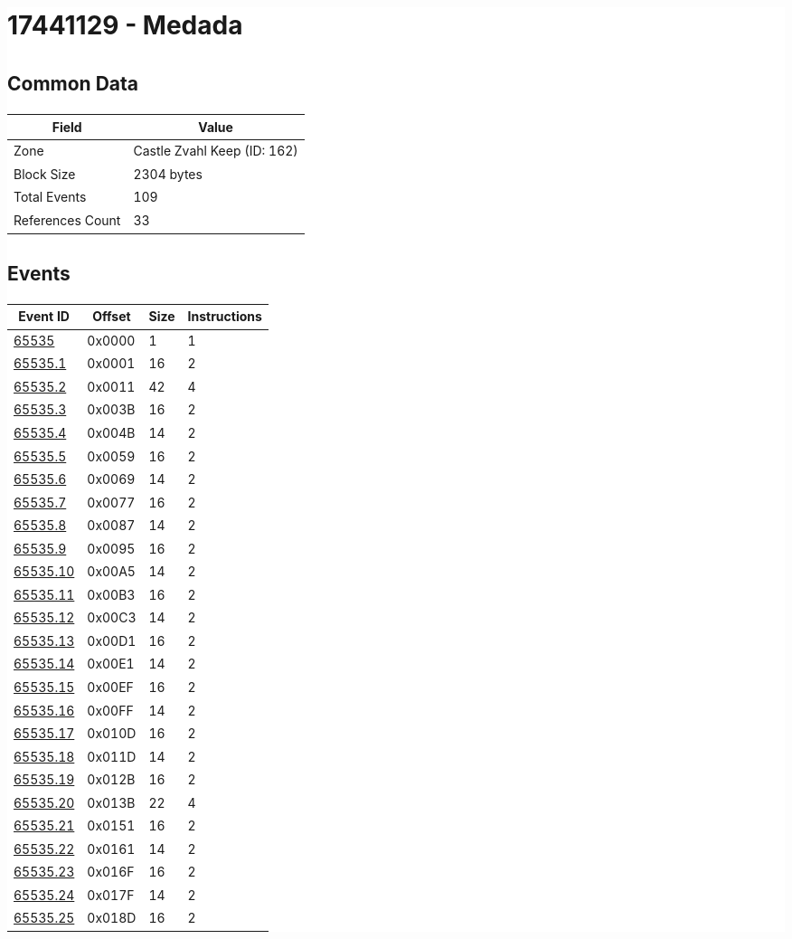 # 17441129 - Medada

## Common Data

| Field            | Value                       |
|------------------|-----------------------------|
| Zone             | Castle Zvahl Keep (ID: 162) |
| Block Size       | 2304 bytes                  |
| Total Events     | 109                         |
| References Count | 33                          |

## Events

| Event ID                    | Offset   |   Size |   Instructions |
|-----------------------------|----------|--------|----------------|
| [65535](./65535.md)         | 0x0000   |      1 |              1 |
| [65535.1](./65535.1.md)     | 0x0001   |     16 |              2 |
| [65535.2](./65535.2.md)     | 0x0011   |     42 |              4 |
| [65535.3](./65535.3.md)     | 0x003B   |     16 |              2 |
| [65535.4](./65535.4.md)     | 0x004B   |     14 |              2 |
| [65535.5](./65535.5.md)     | 0x0059   |     16 |              2 |
| [65535.6](./65535.6.md)     | 0x0069   |     14 |              2 |
| [65535.7](./65535.7.md)     | 0x0077   |     16 |              2 |
| [65535.8](./65535.8.md)     | 0x0087   |     14 |              2 |
| [65535.9](./65535.9.md)     | 0x0095   |     16 |              2 |
| [65535.10](./65535.10.md)   | 0x00A5   |     14 |              2 |
| [65535.11](./65535.11.md)   | 0x00B3   |     16 |              2 |
| [65535.12](./65535.12.md)   | 0x00C3   |     14 |              2 |
| [65535.13](./65535.13.md)   | 0x00D1   |     16 |              2 |
| [65535.14](./65535.14.md)   | 0x00E1   |     14 |              2 |
| [65535.15](./65535.15.md)   | 0x00EF   |     16 |              2 |
| [65535.16](./65535.16.md)   | 0x00FF   |     14 |              2 |
| [65535.17](./65535.17.md)   | 0x010D   |     16 |              2 |
| [65535.18](./65535.18.md)   | 0x011D   |     14 |              2 |
| [65535.19](./65535.19.md)   | 0x012B   |     16 |              2 |
| [65535.20](./65535.20.md)   | 0x013B   |     22 |              4 |
| [65535.21](./65535.21.md)   | 0x0151   |     16 |              2 |
| [65535.22](./65535.22.md)   | 0x0161   |     14 |              2 |
| [65535.23](./65535.23.md)   | 0x016F   |     16 |              2 |
| [65535.24](./65535.24.md)   | 0x017F   |     14 |              2 |
| [65535.25](./65535.25.md)   | 0x018D   |     16 |              2 |